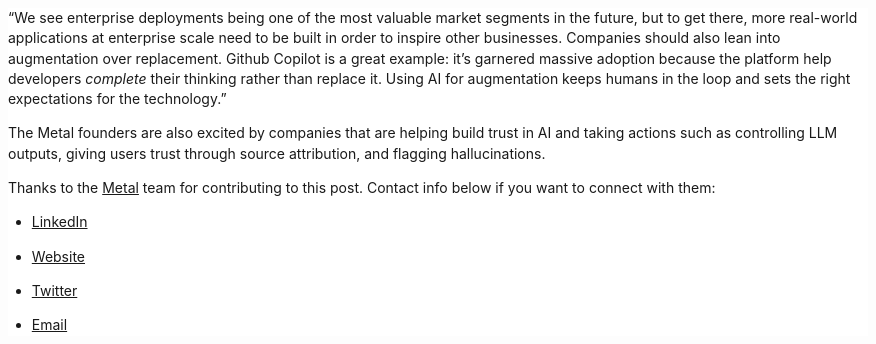 “We see enterprise deployments being one of the most valuable market segments in the future, but to get there, more real-world applications at enterprise scale need to be built in order to inspire other businesses. Companies should also lean into augmentation over replacement. Github Copilot is a great example: it’s garnered massive adoption because the platform help developers *complete* their thinking rather than replace it. Using AI for augmentation keeps humans in the loop and sets the right expectations for the technology.”

The Metal founders are also excited by companies that are helping build trust in AI and taking actions such as controlling LLM outputs, giving users trust through source attribution, and flagging hallucinations.

Thanks to the [Metal](https://getmetal.io?utm_source=bensbites\&utm_medium=referral\&utm_campaign=startup-profile-metal) team for contributing to this post. Contact info below if you want to connect with them:

- [LinkedIn](https://www.linkedin.com/in/taylorlowe11/?utm_source=bensbites\&utm_medium=referral\&utm_campaign=startup-profile-metal)

- [Website](https://getmetal.io/?utm_source=bensbites\&utm_medium=referral\&utm_campaign=startup-profile-metal)

- [Twitter](https://twitter.com/Metal_io?utm_source=bensbites\&utm_medium=referral\&utm_campaign=startup-profile-metal)

- [Email](mailto:sales@getmetal.io)
